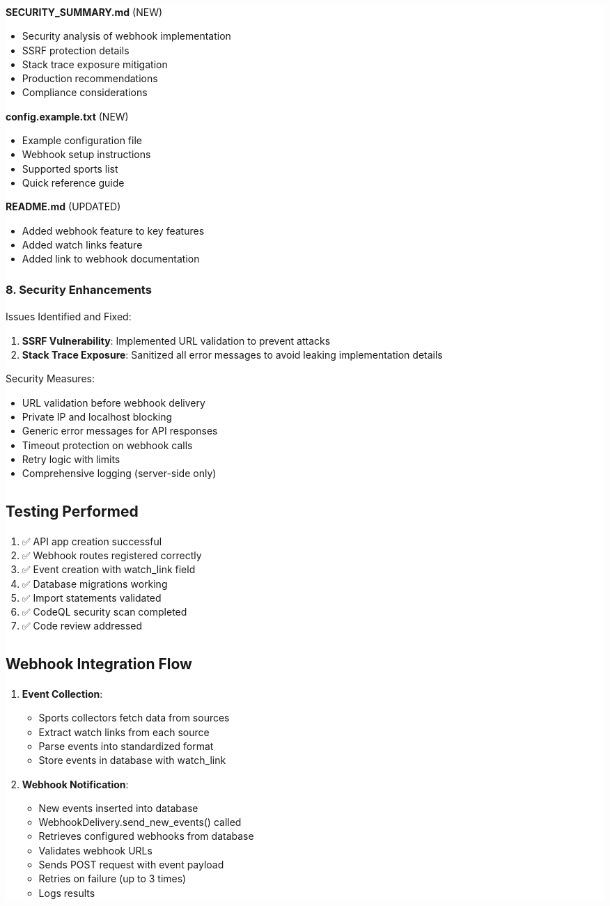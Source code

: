 **SECURITY_SUMMARY.md** (NEW)
- Security analysis of webhook implementation
- SSRF protection details
- Stack trace exposure mitigation
- Production recommendations
- Compliance considerations

**config.example.txt** (NEW)
- Example configuration file
- Webhook setup instructions
- Supported sports list
- Quick reference guide

**README.md** (UPDATED)
- Added webhook feature to key features
- Added watch links feature
- Added link to webhook documentation

### 8. Security Enhancements

Issues Identified and Fixed:
1. **SSRF Vulnerability**: Implemented URL validation to prevent attacks
2. **Stack Trace Exposure**: Sanitized all error messages to avoid leaking implementation details

Security Measures:
- URL validation before webhook delivery
- Private IP and localhost blocking
- Generic error messages for API responses
- Timeout protection on webhook calls
- Retry logic with limits
- Comprehensive logging (server-side only)

## Testing Performed

1. ✅ API app creation successful
2. ✅ Webhook routes registered correctly
3. ✅ Event creation with watch_link field
4. ✅ Database migrations working
5. ✅ Import statements validated
6. ✅ CodeQL security scan completed
7. ✅ Code review addressed

## Webhook Integration Flow

1. **Event Collection**:
   - Sports collectors fetch data from sources
   - Extract watch links from each source
   - Parse events into standardized format
   - Store events in database with watch_link

2. **Webhook Notification**:
   - New events inserted into database
   - WebhookDelivery.send_new_events() called
   - Retrieves configured webhooks from database
   - Validates webhook URLs
   - Sends POST request with event payload
   - Retries on failure (up to 3 times)
   - Logs results
